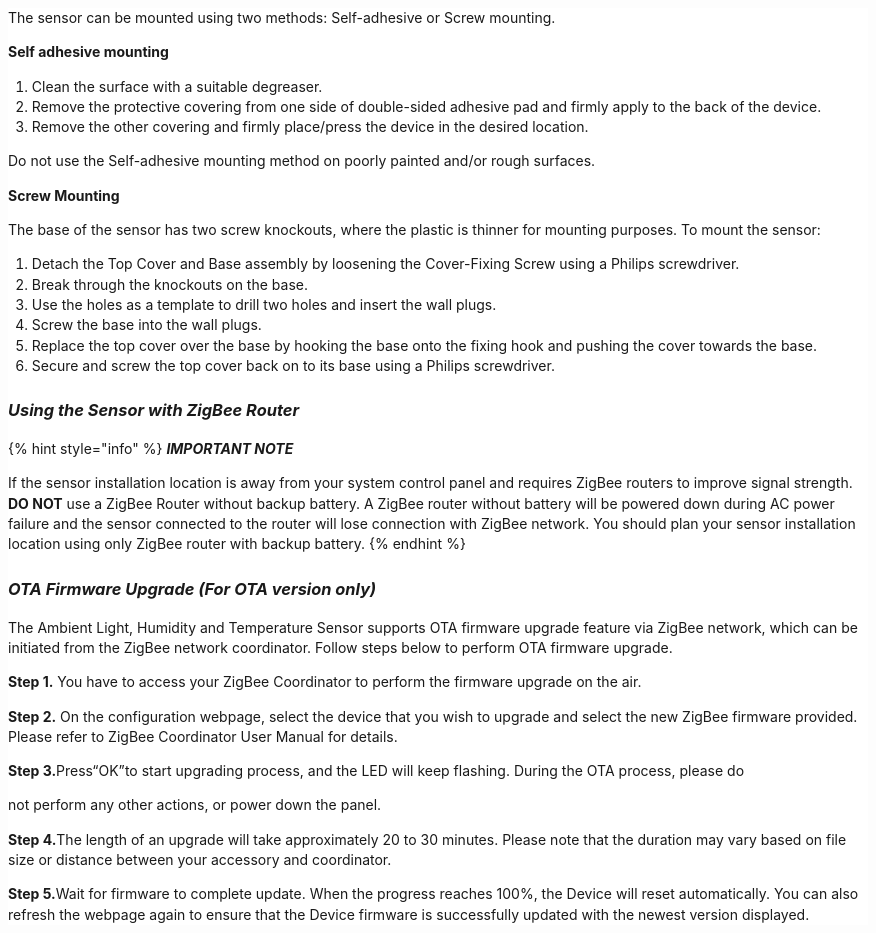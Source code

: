 The sensor can be mounted using two methods: Self-adhesive or Screw mounting.

**Self adhesive mounting**

1. Clean the surface with a suitable degreaser.
2. Remove the protective covering from one side of double-sided adhesive pad and firmly apply to the back of the device.
3. Remove the other covering and firmly place/press the device in the desired location.

Do not use the Self-adhesive mounting method on poorly painted and/or rough surfaces.

**Screw Mounting**

The base of the sensor has two screw knockouts, where the plastic is thinner for mounting purposes. To mount the sensor:

1. Detach the Top Cover and Base assembly by loosening the Cover-Fixing Screw using a Philips screwdriver.
2. Break through the knockouts on the base.
3. Use the holes as a template to drill two holes and insert the wall plugs.
4. Screw the base into the wall plugs.
5. Replace the top cover over the base by hooking the base onto the fixing hook and pushing the cover towards the base.
6. Secure and screw the top cover back on to its base using a Philips screwdriver.

### _**Using the Sensor with ZigBee Router**_

{% hint style="info" %}
_**IMPORTANT NOTE**_

If the sensor installation location is away from your system control panel and requires ZigBee routers to improve signal strength. **DO NOT** use a ZigBee Router without backup battery. A ZigBee router without battery will be powered down during AC power failure and the sensor connected to the router will lose connection with ZigBee network. You should plan your sensor installation location using only ZigBee router with backup battery.
{% endhint %}

### _**OTA Firmware Upgrade (For OTA version only)**_

The Ambient Light, Humidity and Temperature Sensor supports OTA firmware upgrade feature via ZigBee network, which can be initiated from the ZigBee network coordinator. Follow steps below to perform OTA firmware upgrade.&#x20;

**Step 1.** You have to access your ZigBee Coordinator to perform the firmware upgrade on the air.

**Step 2.** On the configuration webpage, select the device that you wish to upgrade and select the new ZigBee firmware provided. Please refer to ZigBee Coordinator User Manual for details.

**Step 3.**&#x50;ress“OK”to start upgrading process, and the LED will keep flashing. During the OTA process, please do

not perform any other actions, or power down the panel.

**Step 4.**&#x54;he length of an upgrade will take approximately 20 to 30 minutes. Please note that the duration may vary based on file size or distance between your accessory and coordinator.

**Step 5.**&#x57;ait for firmware to complete update. When the progress reaches 100%, the Device will reset automatically. You can also refresh the webpage again to ensure that the Device firmware is successfully updated with the newest version displayed.
